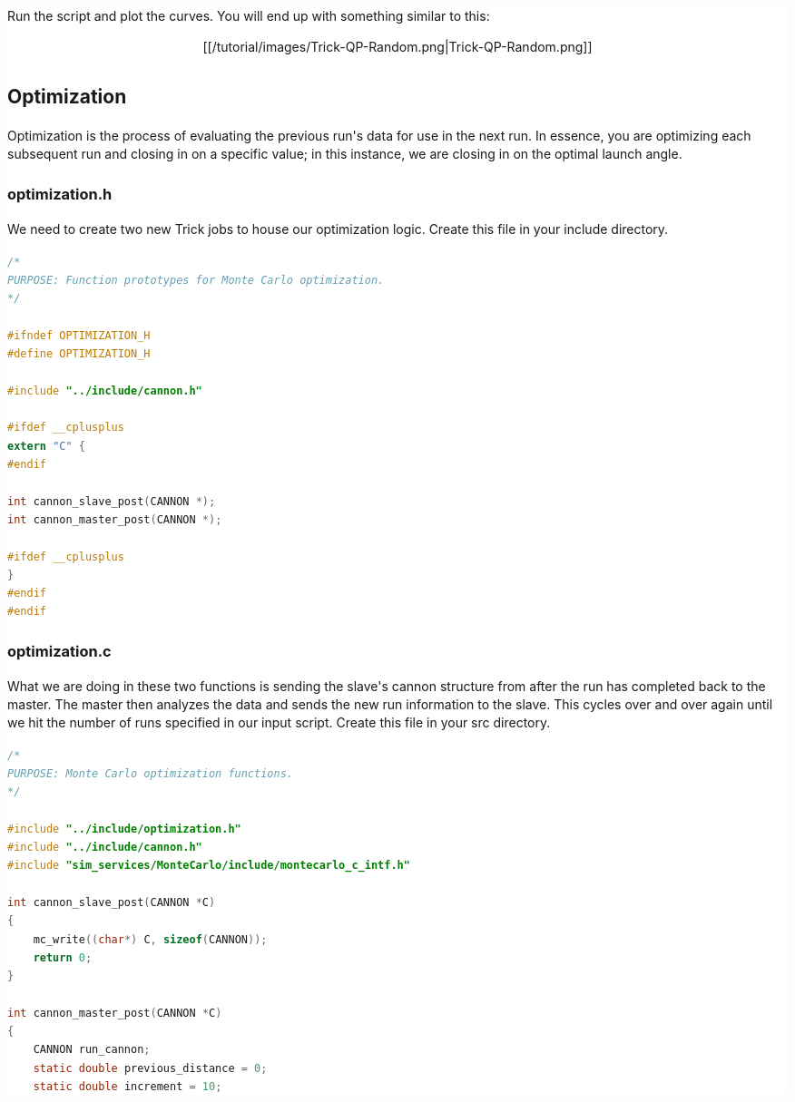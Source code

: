 Run the script and plot the curves. You will end up with something similar to this:

<p align="center">
[[/tutorial/images/Trick-QP-Random.png|Trick-QP-Random.png]]
</p>

## Optimization
Optimization is the process of evaluating the previous run's data for use in the next run. In essence, you are optimizing each subsequent run and closing in on a specific value; in this instance, we are closing in on the optimal launch angle.

### optimization.h
We need to create two new Trick jobs to house our optimization logic. Create this file in your include directory.

```C
/*
PURPOSE: Function prototypes for Monte Carlo optimization.
*/

#ifndef OPTIMIZATION_H
#define OPTIMIZATION_H

#include "../include/cannon.h"

#ifdef __cplusplus
extern "C" {
#endif

int cannon_slave_post(CANNON *);
int cannon_master_post(CANNON *);

#ifdef __cplusplus
}
#endif
#endif
```

### optimization.c
What we are doing in these two functions is sending the slave's cannon structure from after the run has completed back to the master. The master then analyzes the data and sends the new run information to the slave. This cycles over and over again until we hit the number of runs specified in our input script. Create this file in your src directory.

```C
/*
PURPOSE: Monte Carlo optimization functions.
*/

#include "../include/optimization.h"
#include "../include/cannon.h"
#include "sim_services/MonteCarlo/include/montecarlo_c_intf.h"

int cannon_slave_post(CANNON *C)
{
    mc_write((char*) C, sizeof(CANNON));
    return 0;
}

int cannon_master_post(CANNON *C)
{
    CANNON run_cannon;
    static double previous_distance = 0;
    static double increment = 10;
```